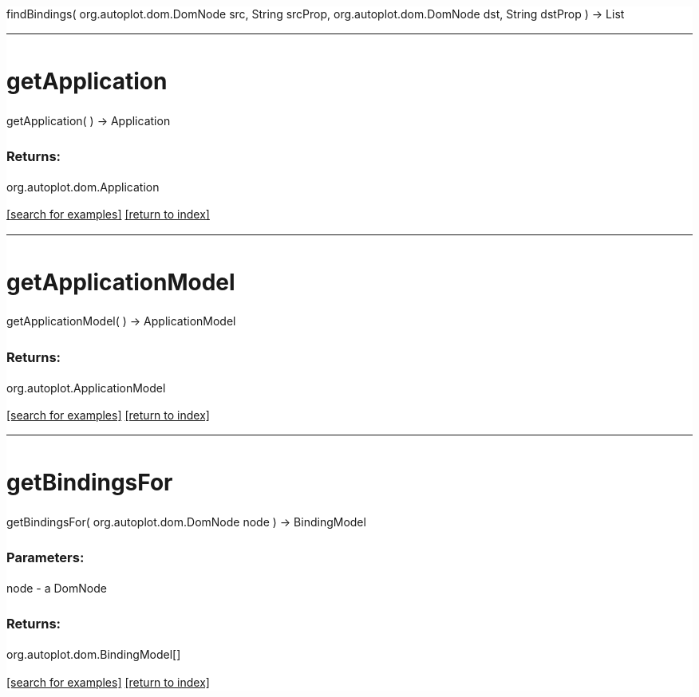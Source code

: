 findBindings( org.autoplot.dom.DomNode src, String srcProp, org.autoplot.dom.DomNode dst, String dstProp ) &rarr; List<br>
***
<a name="getApplication"></a>
# getApplication
getApplication(  ) &rarr; Application



### Returns:
org.autoplot.dom.Application


<a href="https://github.com/autoplot/dev/search?q=getApplication&unscoped_q=getApplication">[search for examples]</a>
<a href="https://github.com/autoplot/documentation/blob/master/javadoc/index-all.md">[return to index]</a>

***
<a name="getApplicationModel"></a>
# getApplicationModel
getApplicationModel(  ) &rarr; ApplicationModel



### Returns:
org.autoplot.ApplicationModel


<a href="https://github.com/autoplot/dev/search?q=getApplicationModel&unscoped_q=getApplicationModel">[search for examples]</a>
<a href="https://github.com/autoplot/documentation/blob/master/javadoc/index-all.md">[return to index]</a>

***
<a name="getBindingsFor"></a>
# getBindingsFor
getBindingsFor( org.autoplot.dom.DomNode node ) &rarr; BindingModel



### Parameters:
node - a DomNode

### Returns:
org.autoplot.dom.BindingModel[]


<a href="https://github.com/autoplot/dev/search?q=getBindingsFor&unscoped_q=getBindingsFor">[search for examples]</a>
<a href="https://github.com/autoplot/documentation/blob/master/javadoc/index-all.md">[return to index]</a>
